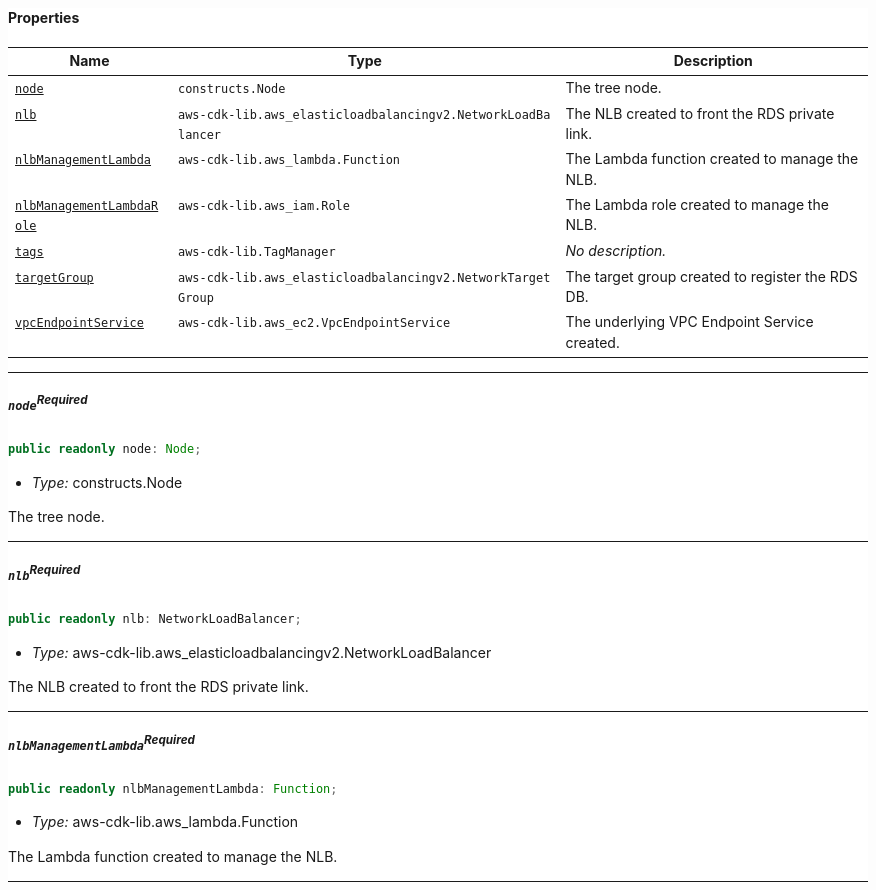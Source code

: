 
#### Properties <a name="Properties" id="Properties"></a>

| **Name** | **Type** | **Description** |
| --- | --- | --- |
| <code><a href="#@automatedna/cdk-rds-privatelink.RdsPrivateLink.property.node">node</a></code> | <code>constructs.Node</code> | The tree node. |
| <code><a href="#@automatedna/cdk-rds-privatelink.RdsPrivateLink.property.nlb">nlb</a></code> | <code>aws-cdk-lib.aws_elasticloadbalancingv2.NetworkLoadBalancer</code> | The NLB created to front the RDS private link. |
| <code><a href="#@automatedna/cdk-rds-privatelink.RdsPrivateLink.property.nlbManagementLambda">nlbManagementLambda</a></code> | <code>aws-cdk-lib.aws_lambda.Function</code> | The Lambda function created to manage the NLB. |
| <code><a href="#@automatedna/cdk-rds-privatelink.RdsPrivateLink.property.nlbManagementLambdaRole">nlbManagementLambdaRole</a></code> | <code>aws-cdk-lib.aws_iam.Role</code> | The Lambda role created to manage the NLB. |
| <code><a href="#@automatedna/cdk-rds-privatelink.RdsPrivateLink.property.tags">tags</a></code> | <code>aws-cdk-lib.TagManager</code> | *No description.* |
| <code><a href="#@automatedna/cdk-rds-privatelink.RdsPrivateLink.property.targetGroup">targetGroup</a></code> | <code>aws-cdk-lib.aws_elasticloadbalancingv2.NetworkTargetGroup</code> | The target group created to register the RDS DB. |
| <code><a href="#@automatedna/cdk-rds-privatelink.RdsPrivateLink.property.vpcEndpointService">vpcEndpointService</a></code> | <code>aws-cdk-lib.aws_ec2.VpcEndpointService</code> | The underlying VPC Endpoint Service created. |

---

##### `node`<sup>Required</sup> <a name="node" id="@automatedna/cdk-rds-privatelink.RdsPrivateLink.property.node"></a>

```typescript
public readonly node: Node;
```

- *Type:* constructs.Node

The tree node.

---

##### `nlb`<sup>Required</sup> <a name="nlb" id="@automatedna/cdk-rds-privatelink.RdsPrivateLink.property.nlb"></a>

```typescript
public readonly nlb: NetworkLoadBalancer;
```

- *Type:* aws-cdk-lib.aws_elasticloadbalancingv2.NetworkLoadBalancer

The NLB created to front the RDS private link.

---

##### `nlbManagementLambda`<sup>Required</sup> <a name="nlbManagementLambda" id="@automatedna/cdk-rds-privatelink.RdsPrivateLink.property.nlbManagementLambda"></a>

```typescript
public readonly nlbManagementLambda: Function;
```

- *Type:* aws-cdk-lib.aws_lambda.Function

The Lambda function created to manage the NLB.

---
